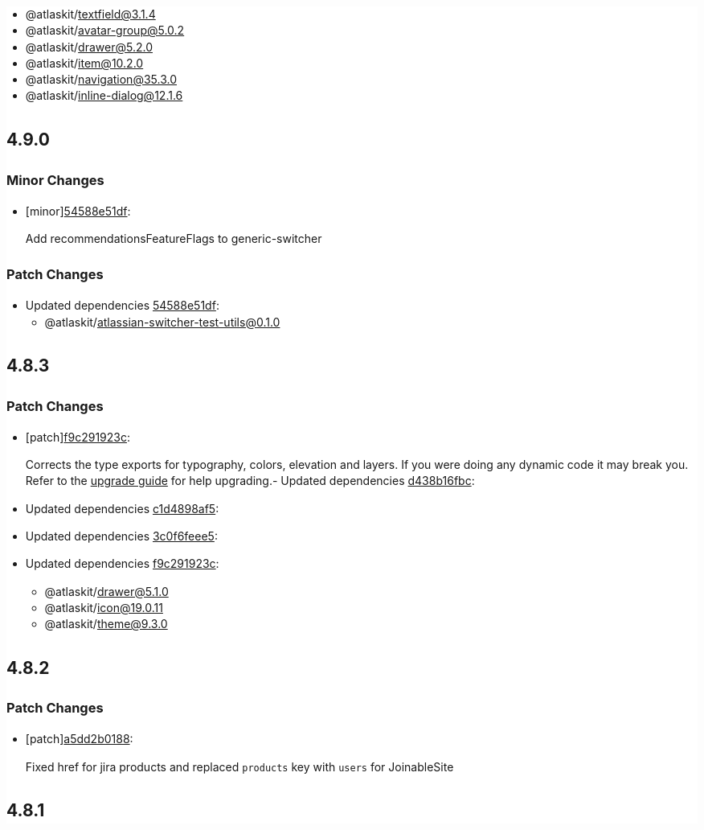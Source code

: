   - @atlaskit/textfield@3.1.4
  - @atlaskit/avatar-group@5.0.2
  - @atlaskit/drawer@5.2.0
  - @atlaskit/item@10.2.0
  - @atlaskit/navigation@35.3.0
  - @atlaskit/inline-dialog@12.1.6

## 4.9.0

### Minor Changes

- [minor][54588e51df](https://bitbucket.org/atlassian/atlaskit-mk-2/commits/54588e51df):

  Add recommendationsFeatureFlags to generic-switcher

### Patch Changes

- Updated dependencies [54588e51df](https://bitbucket.org/atlassian/atlaskit-mk-2/commits/54588e51df):
  - @atlaskit/atlassian-switcher-test-utils@0.1.0

## 4.8.3

### Patch Changes

- [patch][f9c291923c](https://bitbucket.org/atlassian/atlaskit-mk-2/commits/f9c291923c):

  Corrects the type exports for typography, colors, elevation and layers. If you were doing any dynamic code it may break you. Refer to the [upgrade guide](/packages/core/theme/docs/upgrade-guide) for help upgrading.- Updated dependencies [d438b16fbc](https://bitbucket.org/atlassian/atlaskit-mk-2/commits/d438b16fbc):

- Updated dependencies [c1d4898af5](https://bitbucket.org/atlassian/atlaskit-mk-2/commits/c1d4898af5):
- Updated dependencies [3c0f6feee5](https://bitbucket.org/atlassian/atlaskit-mk-2/commits/3c0f6feee5):
- Updated dependencies [f9c291923c](https://bitbucket.org/atlassian/atlaskit-mk-2/commits/f9c291923c):
  - @atlaskit/drawer@5.1.0
  - @atlaskit/icon@19.0.11
  - @atlaskit/theme@9.3.0

## 4.8.2

### Patch Changes

- [patch][a5dd2b0188](https://bitbucket.org/atlassian/atlaskit-mk-2/commits/a5dd2b0188):

  Fixed href for jira products and replaced `products` key with `users` for JoinableSite

## 4.8.1
